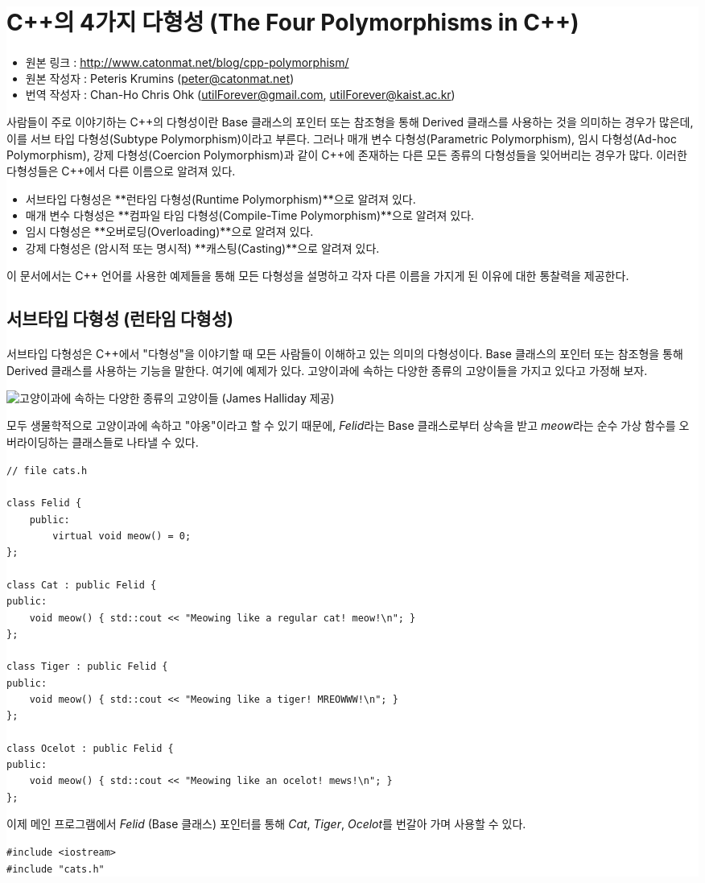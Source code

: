 # C++의 4가지 다형성 (The Four Polymorphisms in C++)

- 원본 링크 : http://www.catonmat.net/blog/cpp-polymorphism/
- 원본 작성자 : Peteris Krumins (peter@catonmat.net)
- 번역 작성자 : Chan-Ho Chris Ohk (utilForever@gmail.com, utilForever@kaist.ac.kr)

사람들이 주로 이야기하는 C++의 다형성이란 Base 클래스의 포인터 또는 참조형을 통해 Derived 클래스를 사용하는 것을 의미하는 경우가 많은데, 이를 서브 타입 다형성(Subtype Polymorphism)이라고 부른다. 그러나 매개 변수 다형성(Parametric Polymorphism), 임시 다형성(Ad-hoc Polymorphism), 강제 다형성(Coercion Polymorphism)과 같이 C++에 존재하는 다른 모든 종류의 다형성들을 잊어버리는 경우가 많다.
이러한 다형성들은 C++에서 다른 이름으로 알려져 있다.

- 서브타입 다형성은 **런타임 다형성(Runtime Polymorphism)**으로 알려져 있다.
- 매개 변수 다형성은 **컴파일 타임 다형성(Compile-Time Polymorphism)**으로 알려져 있다.
- 임시 다형성은 **오버로딩(Overloading)**으로 알려져 있다.
- 강제 다형성은 (암시적 또는 명시적) **캐스팅(Casting)**으로 알려져 있다.

이 문서에서는 C++ 언어를 사용한 예제들을 통해 모든 다형성을 설명하고 각자 다른 이름을 가지게 된 이유에 대한 통찰력을 제공한다.

## 서브타입 다형성 (런타임 다형성)

서브타입 다형성은 C++에서 "다형성"을 이야기할 때 모든 사람들이 이해하고 있는 의미의 다형성이다. Base 클래스의 포인터 또는 참조형을 통해 Derived 클래스를 사용하는 기능을 말한다.
여기에 예제가 있다. 고양이과에 속하는 다양한 종류의 고양이들을 가지고 있다고 가정해 보자.

![고양이과에 속하는 다양한 종류의 고양이들 (James Halliday 제공)](http://www.catonmat.net/images/polymorphic-cats.gif)

모두 생물학적으로 고양이과에 속하고 "야옹"이라고 할 수 있기 때문에, *Felid*라는 Base 클래스로부터 상속을 받고 *meow*라는 순수 가상 함수를 오버라이딩하는 클래스들로 나타낼 수 있다.
    
	// file cats.h

    class Felid {
        public:
            virtual void meow() = 0;
    };

    class Cat : public Felid {
    public:
        void meow() { std::cout << "Meowing like a regular cat! meow!\n"; }
    };

    class Tiger : public Felid {
    public:
        void meow() { std::cout << "Meowing like a tiger! MREOWWW!\n"; }
    };

    class Ocelot : public Felid {
    public:
        void meow() { std::cout << "Meowing like an ocelot! mews!\n"; }
    };
	
이제 메인 프로그램에서 *Felid* (Base 클래스) 포인터를 통해 *Cat*, *Tiger*, *Ocelot*를 번갈아 가며 사용할 수 있다.

    #include <iostream>
    #include "cats.h"
